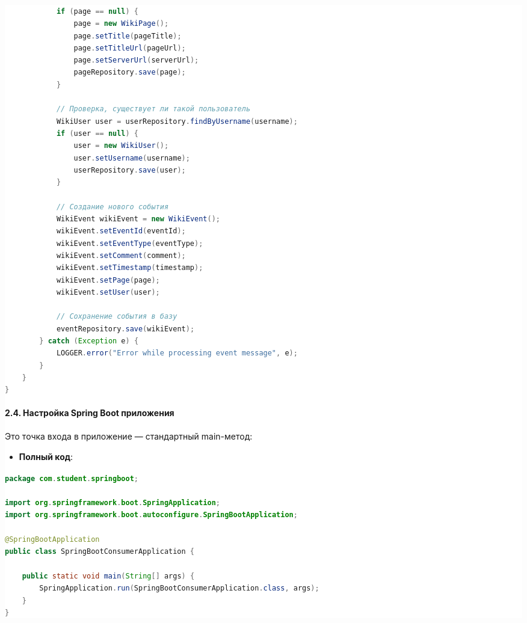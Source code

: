   ```java
              if (page == null) {
                  page = new WikiPage();
                  page.setTitle(pageTitle);
                  page.setTitleUrl(pageUrl);
                  page.setServerUrl(serverUrl);
                  pageRepository.save(page);
              }
  
              // Проверка, существует ли такой пользователь
              WikiUser user = userRepository.findByUsername(username);
              if (user == null) {
                  user = new WikiUser();
                  user.setUsername(username);
                  userRepository.save(user);
              }
  
              // Создание нового события
              WikiEvent wikiEvent = new WikiEvent();
              wikiEvent.setEventId(eventId);
              wikiEvent.setEventType(eventType);
              wikiEvent.setComment(comment);
              wikiEvent.setTimestamp(timestamp);
              wikiEvent.setPage(page);
              wikiEvent.setUser(user);
  
              // Сохранение события в базу
              eventRepository.save(wikiEvent);
          } catch (Exception e) {
              LOGGER.error("Error while processing event message", e);
          }
      }
  }
  ```

#### 2.4. Настройка Spring Boot приложения

Это точка входа в приложение — стандартный main-метод:

  -  **Полный код**:
  ```java
  package com.student.springboot;  
    
  import org.springframework.boot.SpringApplication;  
  import org.springframework.boot.autoconfigure.SpringBootApplication;  
    
  @SpringBootApplication  
  public class SpringBootConsumerApplication {  
    
      public static void main(String[] args) {  
          SpringApplication.run(SpringBootConsumerApplication.class, args);  
      }  
  }
  ```
